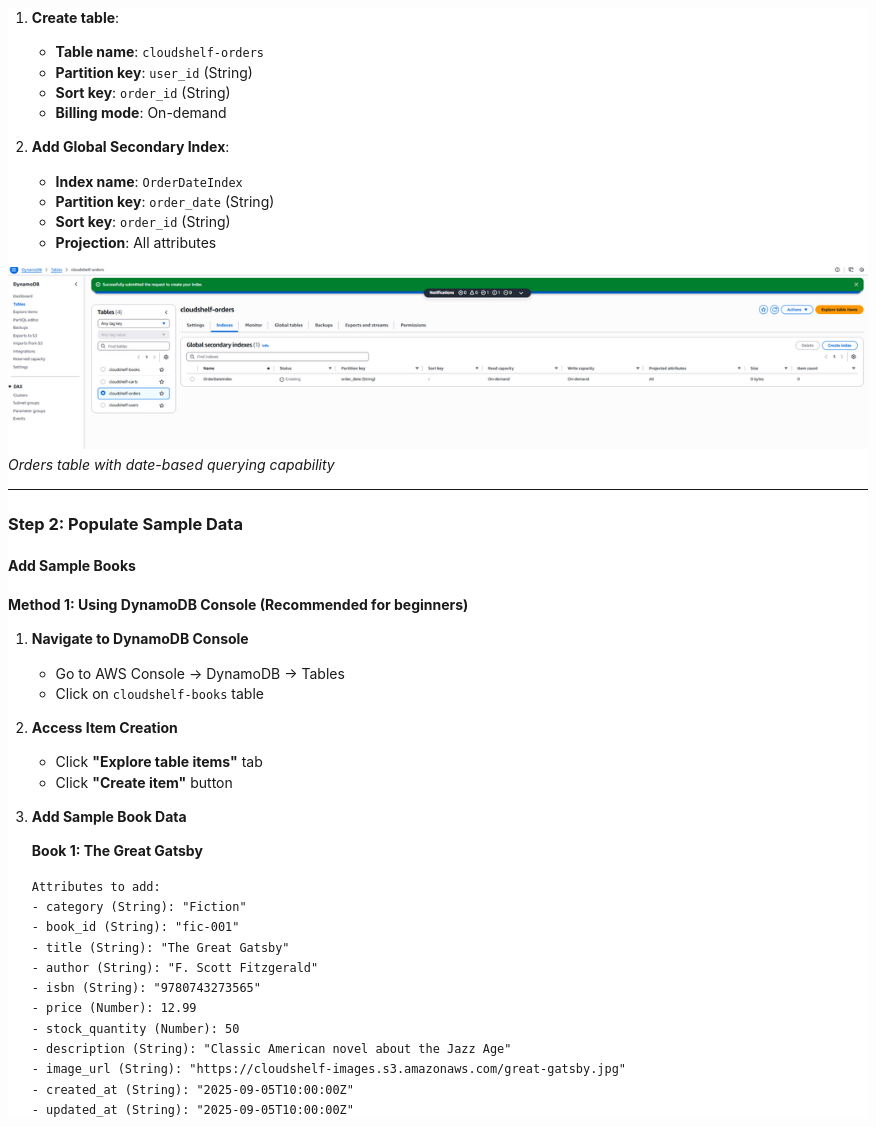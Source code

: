 1. **Create table**:

   - **Table name**: `cloudshelf-orders`
   - **Partition key**: `user_id` (String)
   - **Sort key**: `order_id` (String)
   - **Billing mode**: On-demand

2. **Add Global Secondary Index**:
   - **Index name**: `OrderDateIndex`
   - **Partition key**: `order_date` (String)
   - **Sort key**: `order_id` (String)
   - **Projection**: All attributes

![DynamoDB Orders Table with Date Index](../screenshots/dynamodb/dynamodb-orders-date-index.png)
_Orders table with date-based querying capability_

---

### **Step 2: Populate Sample Data**

#### **Add Sample Books**

**Method 1: Using DynamoDB Console (Recommended for beginners)**

1. **Navigate to DynamoDB Console**

   - Go to AWS Console → DynamoDB → Tables
   - Click on `cloudshelf-books` table

2. **Access Item Creation**

   - Click **"Explore table items"** tab
   - Click **"Create item"** button

3. **Add Sample Book Data**

   **Book 1: The Great Gatsby**

   ```
   Attributes to add:
   - category (String): "Fiction"
   - book_id (String): "fic-001"
   - title (String): "The Great Gatsby"
   - author (String): "F. Scott Fitzgerald"
   - isbn (String): "9780743273565"
   - price (Number): 12.99
   - stock_quantity (Number): 50
   - description (String): "Classic American novel about the Jazz Age"
   - image_url (String): "https://cloudshelf-images.s3.amazonaws.com/great-gatsby.jpg"
   - created_at (String): "2025-09-05T10:00:00Z"
   - updated_at (String): "2025-09-05T10:00:00Z"
   ```
